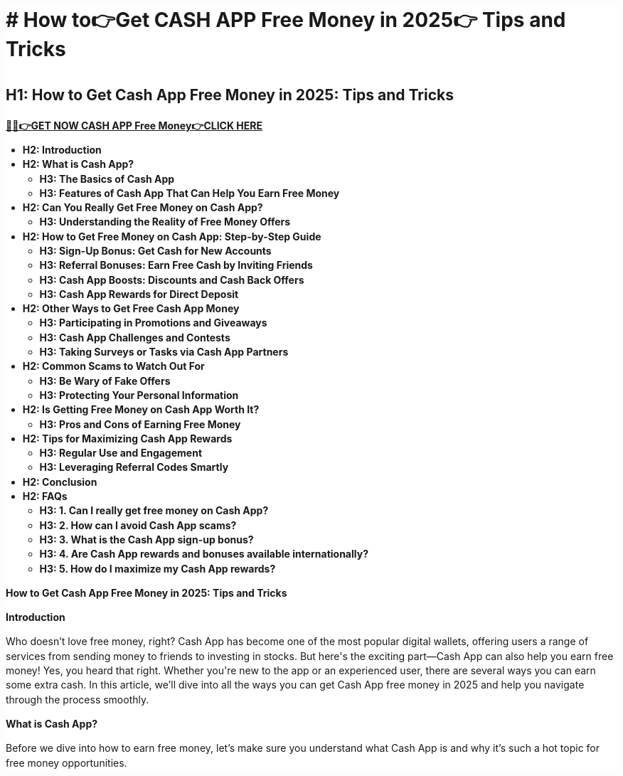 # # How to👉Get CASH APP Free Money in 2025👉 Tips and Tricks
## **H1: How to Get Cash App Free Money in 2025: Tips and Tricks**  
**[🎁✅👉GET NOW CASH APP Free Money👉CLICK HERE](https://earn-uk.com/c/Cassppp)**

- **H2: Introduction**  
- **H2: What is Cash App?**  
  - **H3: The Basics of Cash App**  
  - **H3: Features of Cash App That Can Help You Earn Free Money**  
- **H2: Can You Really Get Free Money on Cash App?**  
  - **H3: Understanding the Reality of Free Money Offers**  
- **H2: How to Get Free Money on Cash App: Step-by-Step Guide**  
  - **H3: Sign-Up Bonus: Get Cash for New Accounts**  
  - **H3: Referral Bonuses: Earn Free Cash by Inviting Friends**  
  - **H3: Cash App Boosts: Discounts and Cash Back Offers**  
  - **H3: Cash App Rewards for Direct Deposit**  
- **H2: Other Ways to Get Free Cash App Money**  
  - **H3: Participating in Promotions and Giveaways**  
  - **H3: Cash App Challenges and Contests**  
  - **H3: Taking Surveys or Tasks via Cash App Partners**  
- **H2: Common Scams to Watch Out For**  
  - **H3: Be Wary of Fake Offers**  
  - **H3: Protecting Your Personal Information**  
- **H2: Is Getting Free Money on Cash App Worth It?**  
  - **H3: Pros and Cons of Earning Free Money**  
- **H2: Tips for Maximizing Cash App Rewards**  
  - **H3: Regular Use and Engagement**  
  - **H3: Leveraging Referral Codes Smartly**  
- **H2: Conclusion**  
- **H2: FAQs**  
  - **H3: 1. Can I really get free money on Cash App?**  
  - **H3: 2. How can I avoid Cash App scams?**  
  - **H3: 3. What is the Cash App sign-up bonus?**  
  - **H3: 4. Are Cash App rewards and bonuses available internationally?**  
  - **H3: 5. How do I maximize my Cash App rewards?**


**How to Get Cash App Free Money in 2025: Tips and Tricks**

**Introduction**

Who doesn’t love free money, right? Cash App has become one of the most popular digital wallets, offering users a range of services from sending money to friends to investing in stocks. But here's the exciting part—Cash App can also help you earn free money! Yes, you heard that right. Whether you're new to the app or an experienced user, there are several ways you can earn some extra cash. In this article, we’ll dive into all the ways you can get Cash App free money in 2025 and help you navigate through the process smoothly.

**What is Cash App?**

Before we dive into how to earn free money, let’s make sure you understand what Cash App is and why it’s such a hot topic for free money opportunities.
